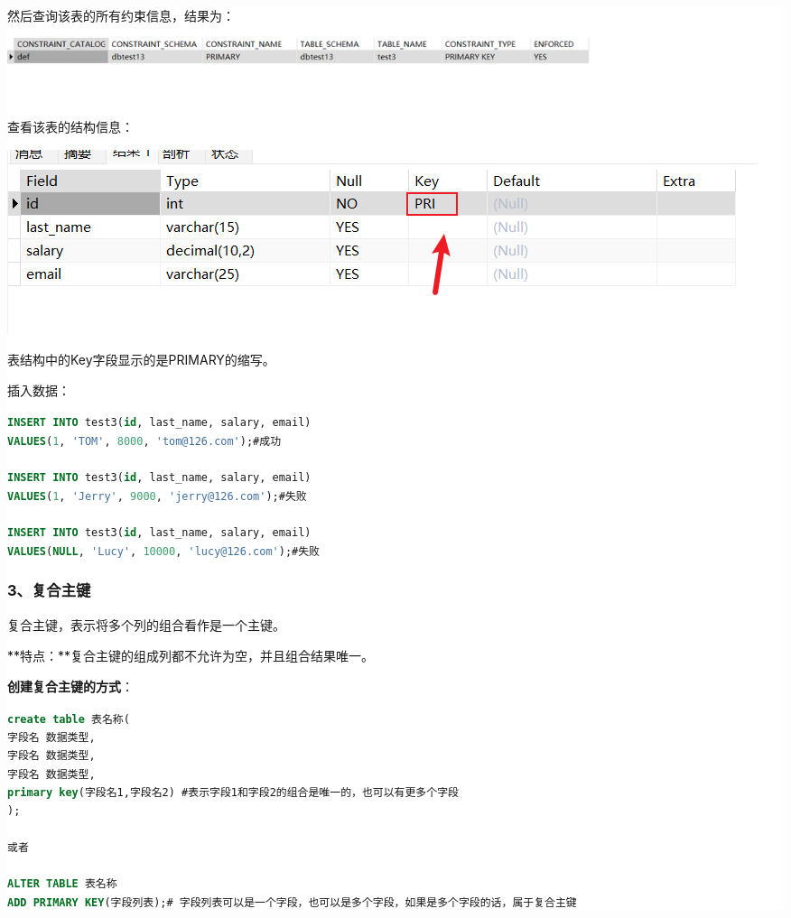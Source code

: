 然后查询该表的所有约束信息，结果为：

![image-20240313185806970](.\images\image-20240313185806970.png)

查看该表的结构信息：

![image-20240313191628138](.\images\image-20240313191628138.png)

表结构中的Key字段显示的是PRIMARY的缩写。

插入数据：

```sql
INSERT INTO test3(id, last_name, salary, email)
VALUES(1, 'TOM', 8000, 'tom@126.com');#成功

INSERT INTO test3(id, last_name, salary, email)
VALUES(1, 'Jerry', 9000, 'jerry@126.com');#失败

INSERT INTO test3(id, last_name, salary, email)
VALUES(NULL, 'Lucy', 10000, 'lucy@126.com');#失败
```



### 3、复合主键

复合主键，表示将多个列的组合看作是一个主键。

**特点：**复合主键的组成列都不允许为空，并且组合结果唯一。

**创建复合主键的方式**：

```sql
create table 表名称(
字段名 数据类型,
字段名 数据类型,
字段名 数据类型,
primary key(字段名1,字段名2) #表示字段1和字段2的组合是唯一的，也可以有更多个字段
);

或者

ALTER TABLE 表名称
ADD PRIMARY KEY(字段列表);# 字段列表可以是一个字段，也可以是多个字段，如果是多个字段的话，属于复合主键
```
